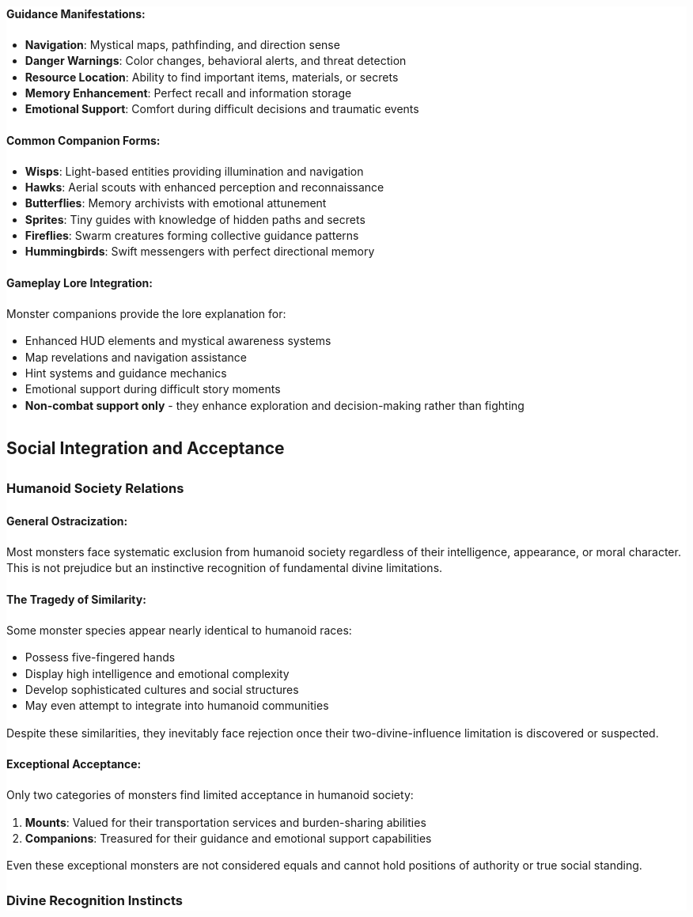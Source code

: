 #### **Guidance Manifestations:**
- **Navigation**: Mystical maps, pathfinding, and direction sense
- **Danger Warnings**: Color changes, behavioral alerts, and threat detection
- **Resource Location**: Ability to find important items, materials, or secrets
- **Memory Enhancement**: Perfect recall and information storage
- **Emotional Support**: Comfort during difficult decisions and traumatic events

#### **Common Companion Forms:**
- **Wisps**: Light-based entities providing illumination and navigation
- **Hawks**: Aerial scouts with enhanced perception and reconnaissance
- **Butterflies**: Memory archivists with emotional attunement
- **Sprites**: Tiny guides with knowledge of hidden paths and secrets
- **Fireflies**: Swarm creatures forming collective guidance patterns
- **Hummingbirds**: Swift messengers with perfect directional memory

#### **Gameplay Lore Integration:**
Monster companions provide the lore explanation for:
- Enhanced HUD elements and mystical awareness systems
- Map revelations and navigation assistance
- Hint systems and guidance mechanics
- Emotional support during difficult story moments
- **Non-combat support only** - they enhance exploration and decision-making rather than fighting

## Social Integration and Acceptance

### Humanoid Society Relations

#### **General Ostracization:**
Most monsters face systematic exclusion from humanoid society regardless of their intelligence, appearance, or moral character. This is not prejudice but an instinctive recognition of fundamental divine limitations.

#### **The Tragedy of Similarity:**
Some monster species appear nearly identical to humanoid races:
- Possess five-fingered hands
- Display high intelligence and emotional complexity
- Develop sophisticated cultures and social structures
- May even attempt to integrate into humanoid communities

Despite these similarities, they inevitably face rejection once their two-divine-influence limitation is discovered or suspected.

#### **Exceptional Acceptance:**
Only two categories of monsters find limited acceptance in humanoid society:

1. **Mounts**: Valued for their transportation services and burden-sharing abilities
2. **Companions**: Treasured for their guidance and emotional support capabilities

Even these exceptional monsters are not considered equals and cannot hold positions of authority or true social standing.

### Divine Recognition Instincts
